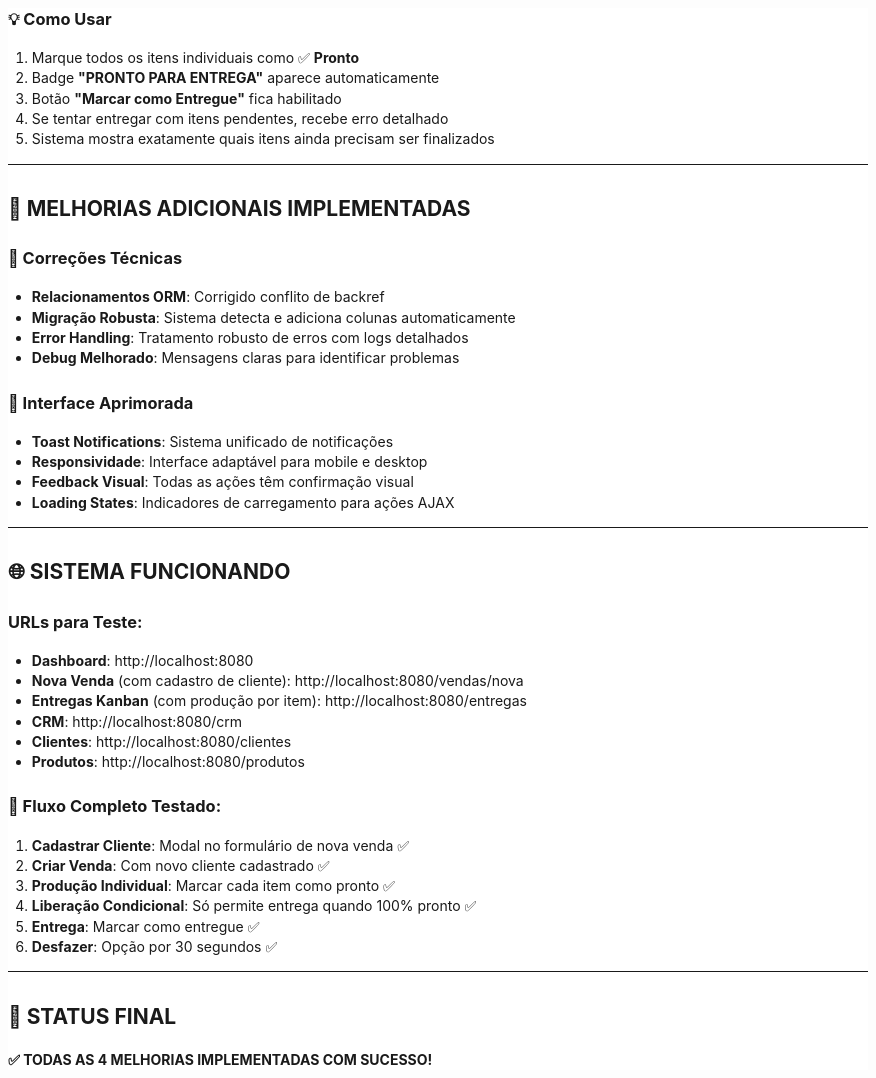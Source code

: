 ### **💡 Como Usar**
1. Marque todos os itens individuais como ✅ **Pronto**
2. Badge **"PRONTO PARA ENTREGA"** aparece automaticamente
3. Botão **"Marcar como Entregue"** fica habilitado
4. Se tentar entregar com itens pendentes, recebe erro detalhado
5. Sistema mostra exatamente quais itens ainda precisam ser finalizados

---

## 🎨 **MELHORIAS ADICIONAIS IMPLEMENTADAS**

### **🔧 Correções Técnicas**
- **Relacionamentos ORM**: Corrigido conflito de backref
- **Migração Robusta**: Sistema detecta e adiciona colunas automaticamente
- **Error Handling**: Tratamento robusto de erros com logs detalhados
- **Debug Melhorado**: Mensagens claras para identificar problemas

### **🎯 Interface Aprimorada**
- **Toast Notifications**: Sistema unificado de notificações
- **Responsividade**: Interface adaptável para mobile e desktop
- **Feedback Visual**: Todas as ações têm confirmação visual
- **Loading States**: Indicadores de carregamento para ações AJAX

---

## 🌐 **SISTEMA FUNCIONANDO**

### **URLs para Teste:**
- **Dashboard**: http://localhost:8080
- **Nova Venda** (com cadastro de cliente): http://localhost:8080/vendas/nova
- **Entregas Kanban** (com produção por item): http://localhost:8080/entregas
- **CRM**: http://localhost:8080/crm
- **Clientes**: http://localhost:8080/clientes
- **Produtos**: http://localhost:8080/produtos

### **🔄 Fluxo Completo Testado:**
1. **Cadastrar Cliente**: Modal no formulário de nova venda ✅
2. **Criar Venda**: Com novo cliente cadastrado ✅
3. **Produção Individual**: Marcar cada item como pronto ✅
4. **Liberação Condicional**: Só permite entrega quando 100% pronto ✅
5. **Entrega**: Marcar como entregue ✅
6. **Desfazer**: Opção por 30 segundos ✅

---

## 🎉 **STATUS FINAL**

**✅ TODAS AS 4 MELHORIAS IMPLEMENTADAS COM SUCESSO!**
